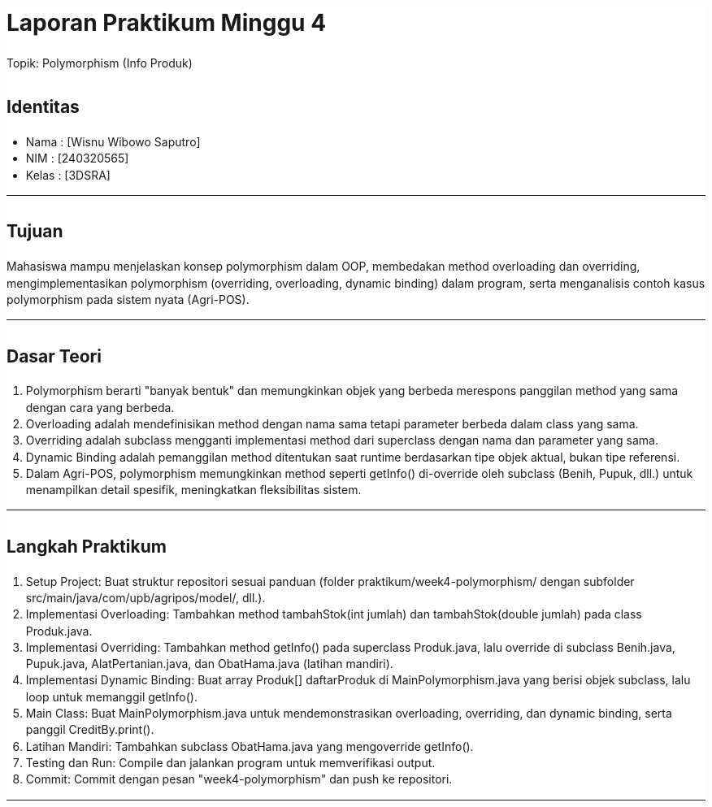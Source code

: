 # Laporan Praktikum Minggu 4 
Topik: Polymorphism (Info Produk)

## Identitas
- Nama  : [Wisnu Wibowo Saputro]
- NIM   : [240320565]
- Kelas : [3DSRA]

---

## Tujuan

Mahasiswa mampu menjelaskan konsep polymorphism dalam OOP, membedakan method overloading dan overriding, mengimplementasikan polymorphism (overriding, overloading, dynamic binding) dalam program, serta menganalisis contoh kasus polymorphism pada sistem nyata (Agri-POS).

---

## Dasar Teori

1. Polymorphism berarti "banyak bentuk" dan memungkinkan objek yang berbeda merespons panggilan method yang sama dengan cara yang berbeda.
2. Overloading adalah mendefinisikan method dengan nama sama tetapi parameter berbeda dalam class yang sama.
3. Overriding adalah subclass mengganti implementasi method dari superclass dengan nama dan parameter yang sama.
4. Dynamic Binding adalah pemanggilan method ditentukan saat runtime berdasarkan tipe objek aktual, bukan tipe referensi.
5. Dalam Agri-POS, polymorphism memungkinkan method seperti getInfo() di-override oleh subclass (Benih, Pupuk, dll.) untuk menampilkan detail spesifik, meningkatkan fleksibilitas sistem.

---

## Langkah Praktikum

1. Setup Project: Buat struktur repositori sesuai panduan (folder praktikum/week4-polymorphism/ dengan subfolder src/main/java/com/upb/agripos/model/, dll.).
2. Implementasi Overloading: Tambahkan method tambahStok(int jumlah) dan tambahStok(double jumlah) pada class Produk.java.
3. Implementasi Overriding: Tambahkan method getInfo() pada superclass Produk.java, lalu override di subclass Benih.java, Pupuk.java, AlatPertanian.java, dan ObatHama.java (latihan mandiri).
4. Implementasi Dynamic Binding: Buat array Produk[] daftarProduk di MainPolymorphism.java yang berisi objek subclass, lalu loop untuk memanggil getInfo().
5. Main Class: Buat MainPolymorphism.java untuk mendemonstrasikan overloading, overriding, dan dynamic binding, serta panggil CreditBy.print().
6. Latihan Mandiri: Tambahkan subclass ObatHama.java yang mengoverride getInfo().
7. Testing dan Run: Compile dan jalankan program untuk memverifikasi output.
8. Commit: Commit dengan pesan "week4-polymorphism" dan push ke repositori.

---